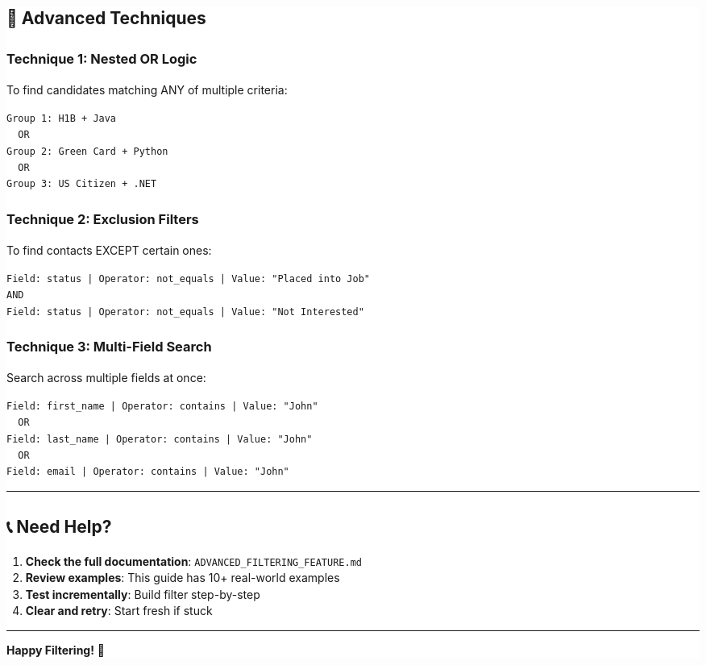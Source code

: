 
## 🎯 Advanced Techniques

### Technique 1: Nested OR Logic
To find candidates matching ANY of multiple criteria:

```
Group 1: H1B + Java
  OR
Group 2: Green Card + Python
  OR
Group 3: US Citizen + .NET
```

### Technique 2: Exclusion Filters
To find contacts EXCEPT certain ones:

```
Field: status | Operator: not_equals | Value: "Placed into Job"
AND
Field: status | Operator: not_equals | Value: "Not Interested"
```

### Technique 3: Multi-Field Search
Search across multiple fields at once:

```
Field: first_name | Operator: contains | Value: "John"
  OR
Field: last_name | Operator: contains | Value: "John"
  OR
Field: email | Operator: contains | Value: "John"
```

---

## 📞 Need Help?

1. **Check the full documentation**: `ADVANCED_FILTERING_FEATURE.md`
2. **Review examples**: This guide has 10+ real-world examples
3. **Test incrementally**: Build filter step-by-step
4. **Clear and retry**: Start fresh if stuck

---

**Happy Filtering!** 🎉

